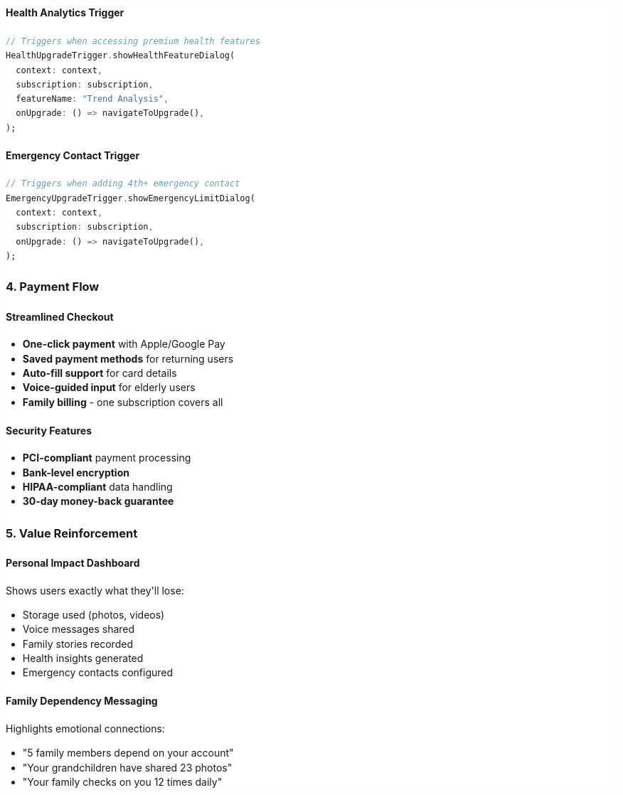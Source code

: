 #### Health Analytics Trigger
```dart
// Triggers when accessing premium health features
HealthUpgradeTrigger.showHealthFeatureDialog(
  context: context,
  subscription: subscription,
  featureName: "Trend Analysis",
  onUpgrade: () => navigateToUpgrade(),
);
```

#### Emergency Contact Trigger
```dart
// Triggers when adding 4th+ emergency contact
EmergencyUpgradeTrigger.showEmergencyLimitDialog(
  context: context,
  subscription: subscription,
  onUpgrade: () => navigateToUpgrade(),
);
```

### 4. Payment Flow

#### Streamlined Checkout
- **One-click payment** with Apple/Google Pay
- **Saved payment methods** for returning users
- **Auto-fill support** for card details
- **Voice-guided input** for elderly users
- **Family billing** - one subscription covers all

#### Security Features
- **PCI-compliant** payment processing
- **Bank-level encryption**
- **HIPAA-compliant** data handling
- **30-day money-back guarantee**

### 5. Value Reinforcement

#### Personal Impact Dashboard
Shows users exactly what they'll lose:
- Storage used (photos, videos)
- Voice messages shared
- Family stories recorded
- Health insights generated
- Emergency contacts configured

#### Family Dependency Messaging
Highlights emotional connections:
- "5 family members depend on your account"
- "Your grandchildren have shared 23 photos"
- "Your family checks on you 12 times daily"
